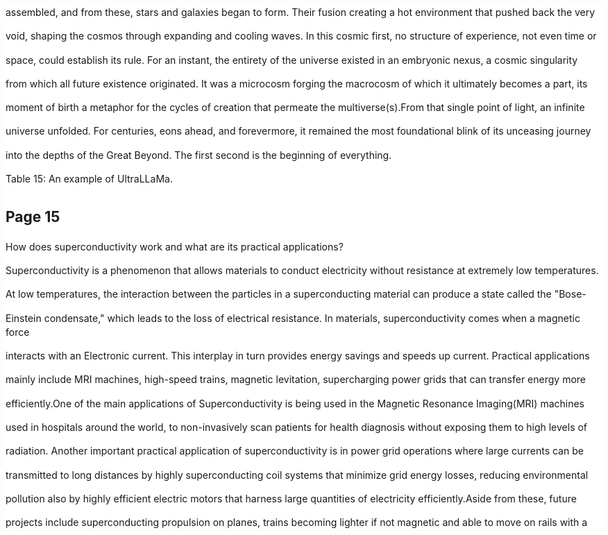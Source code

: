 assembled, and from these, stars and galaxies began to form. Their fusion creating a hot environment that pushed back the very

void, shaping the cosmos through expanding and cooling waves. In this cosmic first, no structure of experience, not even time or

space, could establish its rule. For an instant, the entirety of the universe existed in an embryonic nexus, a cosmic singularity

from which all future existence originated. It was a microcosm forging the macrocosm of which it ultimately becomes a part, its

moment of birth a metaphor for the cycles of creation that permeate the multiverse(s).From that single point of light, an infinite

universe unfolded. For centuries, eons ahead, and forevermore, it remained the most foundational blink of its unceasing journey

into the depths of the Great Beyond. The first second is the beginning of everything.

Table 15: An example of UltraLLaMa.

## Page 15

How does superconductivity work and what are its practical applications?

Superconductivity is a phenomenon that allows materials to conduct electricity without resistance at extremely low temperatures.

At low temperatures, the interaction between the particles in a superconducting material can produce a state called the "Bose-

Einstein condensate," which leads to the loss of electrical resistance. In materials, superconductivity comes when a magnetic force

interacts with an Electronic current. This interplay in turn provides energy savings and speeds up current. Practical applications

mainly include MRI machines, high-speed trains, magnetic levitation, supercharging power grids that can transfer energy more

efficiently.One of the main applications of Superconductivity is being used in the Magnetic Resonance Imaging(MRI) machines

used in hospitals around the world, to non-invasively scan patients for health diagnosis without exposing them to high levels of

radiation. Another important practical application of superconductivity is in power grid operations where large currents can be

transmitted to long distances by highly superconducting coil systems that minimize grid energy losses, reducing environmental

pollution also by highly efficient electric motors that harness large quantities of electricity efficiently.Aside from these, future

projects include superconducting propulsion on planes, trains becoming lighter if not magnetic and able to move on rails with a
